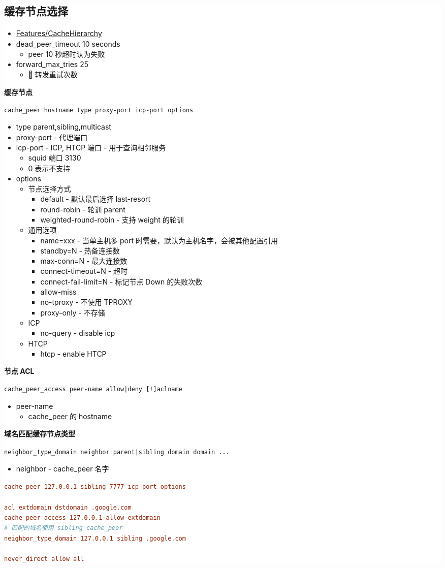 ## 缓存节点选择

- [Features/CacheHierarchy](https://wiki.squid-cache.org/Features/CacheHierarchy)
- dead_peer_timeout 10 seconds
  - peer 10 秒超时认为失败
- forward_max_tries 25
  -  转发重试次数

**缓存节点**

```
cache_peer hostname type proxy-port icp-port options
```

- type parent,sibling,multicast
- proxy-port - 代理端口
- icp-port - ICP, HTCP 端口 - 用于查询相邻服务
  - squid 端口 3130
  - 0 表示不支持
- options
  - 节点选择方式
    - default - 默认最后选择 last-resort
    - round-robin - 轮训 parent
    - weighted-round-robin - 支持 weight 的轮训
  - 通用选项
    - name=xxx - 当单主机多 port 时需要，默认为主机名字，会被其他配置引用
    - standby=N - 热备连接数
    - max-conn=N - 最大连接数
    - connect-timeout=N - 超时
    - connect-fail-limit=N - 标记节点 Down 的失败次数
    - allow-miss
    - no-tproxy - 不使用 TPROXY
    - proxy-only - 不存储
  - ICP
    - no-query - disable icp
  - HTCP
    - htcp - enable HTCP

**节点 ACL**

```
cache_peer_access peer-name allow|deny [!]aclname
```

- peer-name
  - cache_peer 的 hostname

**域名匹配缓存节点类型**

```
neighbor_type_domain neighbor parent|sibling domain domain ...
```

- neighbor - cache_peer 名字

```ini
cache_peer 127.0.0.1 sibling 7777 icp-port options

acl extdomain dstdomain .google.com
cache_peer_access 127.0.0.1 allow extdomain
# 匹配的域名使用 sibling cache_peer
neighbor_type_domain 127.0.0.1 sibling .google.com

never_direct allow all
```
